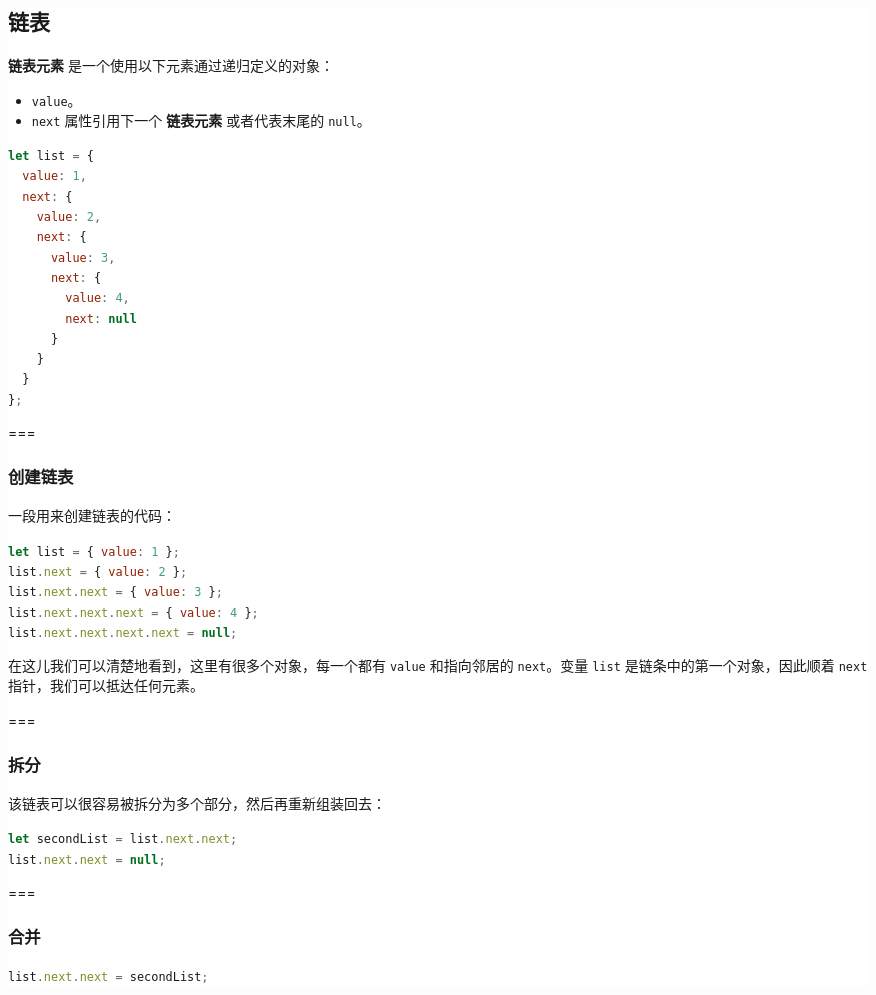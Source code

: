 
## 链表

**链表元素** 是一个使用以下元素通过递归定义的对象：

- `value`。
- `next` 属性引用下一个 **链表元素** 或者代表末尾的 `null`。

```javascript
let list = {
  value: 1,
  next: {
    value: 2,
    next: {
      value: 3,
      next: {
        value: 4,
        next: null
      }
    }
  }
};
```

===

### 创建链表

一段用来创建链表的代码：

```javascript
let list = { value: 1 };
list.next = { value: 2 };
list.next.next = { value: 3 };
list.next.next.next = { value: 4 };
list.next.next.next.next = null;
```

在这儿我们可以清楚地看到，这里有很多个对象，每一个都有 `value` 和指向邻居的 `next`。变量 `list` 是链条中的第一个对象，因此顺着 `next` 指针，我们可以抵达任何元素。

===

### 拆分

该链表可以很容易被拆分为多个部分，然后再重新组装回去：

```javascript
let secondList = list.next.next;
list.next.next = null;
```

===

### 合并

```javascript
list.next.next = secondList;
```
